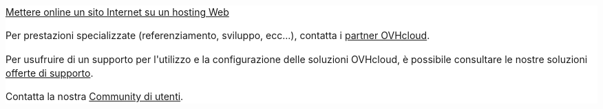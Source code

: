 [Mettere online un sito Internet su un hosting Web](/pages/web_cloud/web_hosting/hosting_how_to_get_my_website_online)

Per prestazioni specializzate (referenziamento, sviluppo, ecc...), contatta i [partner OVHcloud](/links/partner).
 
Per usufruire di un supporto per l'utilizzo e la configurazione delle soluzioni OVHcloud, è possibile consultare le nostre soluzioni [offerte di supporto](/links/support).
 
Contatta la nostra [Community di utenti](/links/community).